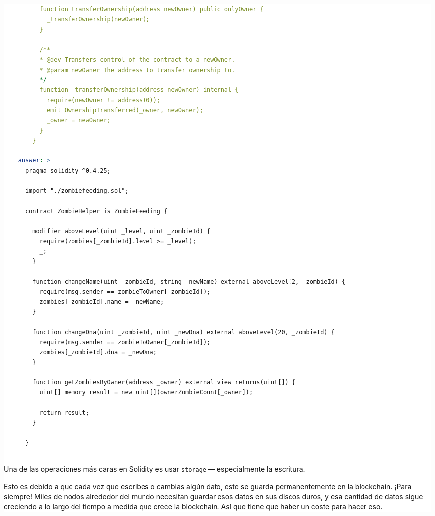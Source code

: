 ```yaml
          function transferOwnership(address newOwner) public onlyOwner {
            _transferOwnership(newOwner);
          }

          /**
          * @dev Transfers control of the contract to a newOwner.
          * @param newOwner The address to transfer ownership to.
          */
          function _transferOwnership(address newOwner) internal {
            require(newOwner != address(0));
            emit OwnershipTransferred(_owner, newOwner);
            _owner = newOwner;
          }
        }

    answer: >
      pragma solidity ^0.4.25;

      import "./zombiefeeding.sol";

      contract ZombieHelper is ZombieFeeding {

        modifier aboveLevel(uint _level, uint _zombieId) {
          require(zombies[_zombieId].level >= _level);
          _;
        }

        function changeName(uint _zombieId, string _newName) external aboveLevel(2, _zombieId) {
          require(msg.sender == zombieToOwner[_zombieId]);
          zombies[_zombieId].name = _newName;
        }

        function changeDna(uint _zombieId, uint _newDna) external aboveLevel(20, _zombieId) {
          require(msg.sender == zombieToOwner[_zombieId]);
          zombies[_zombieId].dna = _newDna;
        }

        function getZombiesByOwner(address _owner) external view returns(uint[]) {
          uint[] memory result = new uint[](ownerZombieCount[_owner]);

          return result;
        }

      }
---
```


Una de las operaciones más caras en Solidity es usar `storage` — especialmente la escritura.

Esto es debido a que cada vez que escribes o cambias algún dato, este se guarda permanentemente en la blockchain. ¡Para siempre! Miles de nodos alrededor del mundo necesitan guardar esos datos en sus discos duros, y esa cantidad de datos sigue creciendo a lo largo del tiempo a medida que crece la blockchain. Así que tiene que haber un coste para hacer eso.
